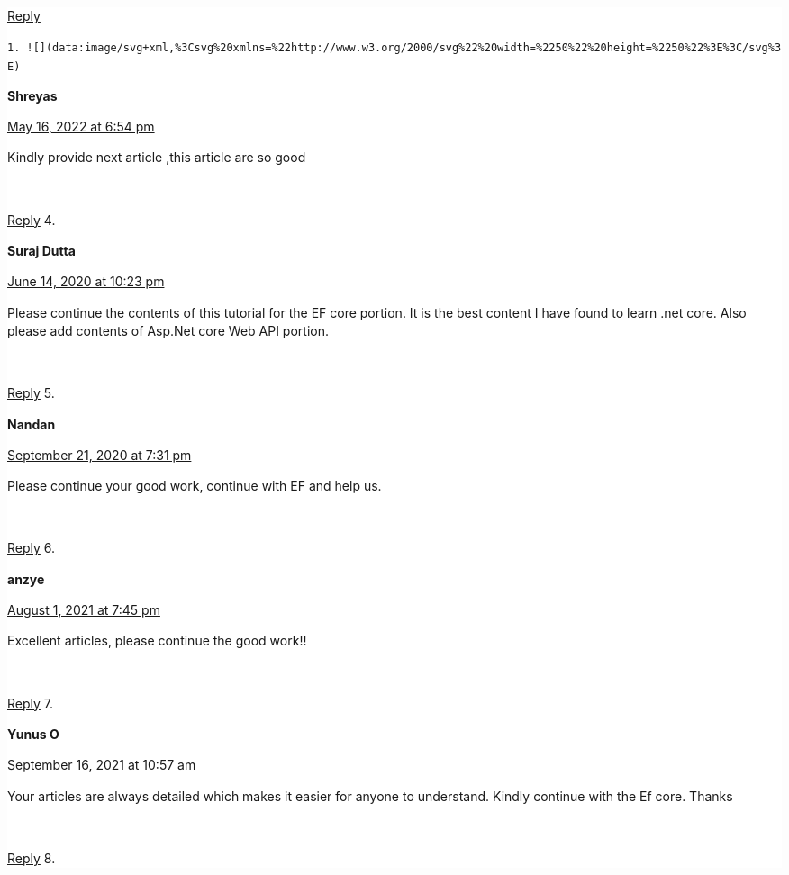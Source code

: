 [Reply](https://dotnettutorials.net/lesson/dbcontext-entity-framework-core//#comment-998)

    1. ![](data:image/svg+xml,%3Csvg%20xmlns=%22http://www.w3.org/2000/svg%22%20width=%2250%22%20height=%2250%22%3E%3C/svg%3E)

**Shreyas**

[May 16, 2022 at 6:54 pm](https://dotnettutorials.net/lesson/dbcontext-entity-framework-core/#comment-2941)

Kindly provide next article ,this article are so good

[Reply](https://dotnettutorials.net/lesson/dbcontext-entity-framework-core//#comment-2941)
4. ![](data:image/svg+xml,%3Csvg%20xmlns=%22http://www.w3.org/2000/svg%22%20width=%2250%22%20height=%2250%22%3E%3C/svg%3E)

**Suraj Dutta**

[June 14, 2020 at 10:23 pm](https://dotnettutorials.net/lesson/dbcontext-entity-framework-core/#comment-1024)

Please continue the contents of this tutorial for the EF core portion. It is the best content I have found to learn .net core. Also please add contents of Asp.Net core Web API portion.

[Reply](https://dotnettutorials.net/lesson/dbcontext-entity-framework-core//#comment-1024)
5. ![](data:image/svg+xml,%3Csvg%20xmlns=%22http://www.w3.org/2000/svg%22%20width=%2250%22%20height=%2250%22%3E%3C/svg%3E)

**Nandan**

[September 21, 2020 at 7:31 pm](https://dotnettutorials.net/lesson/dbcontext-entity-framework-core/#comment-1275)

Please continue your good work, continue with EF and help us.

[Reply](https://dotnettutorials.net/lesson/dbcontext-entity-framework-core//#comment-1275)
6. ![](data:image/svg+xml,%3Csvg%20xmlns=%22http://www.w3.org/2000/svg%22%20width=%2250%22%20height=%2250%22%3E%3C/svg%3E)

**anzye**

[August 1, 2021 at 7:45 pm](https://dotnettutorials.net/lesson/dbcontext-entity-framework-core/#comment-2290)

Excellent articles, please continue the good work!!

[Reply](https://dotnettutorials.net/lesson/dbcontext-entity-framework-core//#comment-2290)
7. ![](data:image/svg+xml,%3Csvg%20xmlns=%22http://www.w3.org/2000/svg%22%20width=%2250%22%20height=%2250%22%3E%3C/svg%3E)

**Yunus O**

[September 16, 2021 at 10:57 am](https://dotnettutorials.net/lesson/dbcontext-entity-framework-core/#comment-2388)

Your articles are always detailed which makes it easier for anyone to understand. Kindly continue with the Ef core. Thanks

[Reply](https://dotnettutorials.net/lesson/dbcontext-entity-framework-core//#comment-2388)
8. ![](data:image/svg+xml,%3Csvg%20xmlns=%22http://www.w3.org/2000/svg%22%20width=%2250%22%20height=%2250%22%3E%3C/svg%3E)
